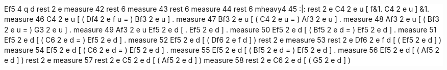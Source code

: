 Ef5    4        q     d
rest   2        e
measure 42
rest   6
measure 43
rest   6
measure 44
rest   6
mheavy4 45      :|:
rest   2        e
C4     2        e     u  [     f&1.
C4     2        e     u  ]     &1.
measure 46
C4     2        e     u  [     (
Df4    2        e f   u  =     )
Bf3    2        e     u  ]     .
measure 47
Bf3    2        e     u  [     (
C4     2        e     u  =     )
Af3    2        e     u  ]     .
measure 48
Af3    2        e     u  [     (
Bf3    2        e     u  =     )
G3     2        e     u  ]     .
measure 49
Af3    2        e     u
Ef5    2        e     d  [     .
Ef5    2        e     d  ]     .
measure 50
Ef5    2        e     d  [     (
Bf5    2        e     d  =     )
Ef5    2        e     d  ]     .
measure 51
Ef5    2        e     d  [     (
C6     2        e     d  =     )
Ef5    2        e     d  ]     .
measure 52
Ef5    2        e     d  [     (
Df6    2        e f   d  ]     )
rest   2        e
measure 53
rest   2        e
Df6    2        e f   d  [     (
Ef5    2        e     d  ]     )
measure 54
Ef5    2        e     d  [     (
C6     2        e     d  =     )
Ef5    2        e     d  ]     .
measure 55
Ef5    2        e     d  [     (
Bf5    2        e     d  =     )
Ef5    2        e     d  ]     .
measure 56
Ef5    2        e     d  [     (
Af5    2        e     d  ]     )
rest   2        e
measure 57
rest   2        e
C5     2        e     d  [     (
Af5    2        e     d  ]     )
measure 58
rest   2        e
C6     2        e     d  [     (
G5     2        e     d  ]     )